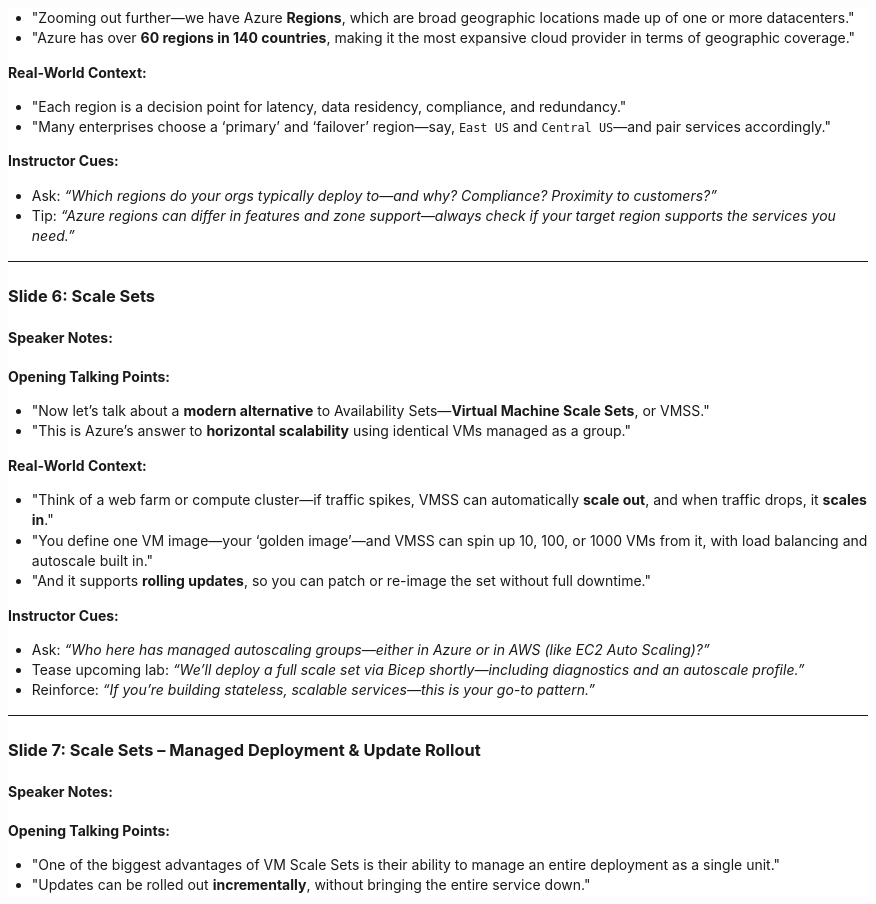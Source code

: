 * "Zooming out further—we have Azure **Regions**, which are broad geographic locations made up of one or more datacenters."
* "Azure has over **60 regions in 140 countries**, making it the most expansive cloud provider in terms of geographic coverage."

**Real-World Context:**

* "Each region is a decision point for latency, data residency, compliance, and redundancy."
* "Many enterprises choose a ‘primary’ and ‘failover’ region—say, `East US` and `Central US`—and pair services accordingly."

**Instructor Cues:**

* Ask: *“Which regions do your orgs typically deploy to—and why? Compliance? Proximity to customers?”*
* Tip: *“Azure regions can differ in features and zone support—always check if your target region supports the services you need.”*

---

### **Slide 6: Scale Sets**

#### Speaker Notes:

**Opening Talking Points:**

* "Now let’s talk about a **modern alternative** to Availability Sets—**Virtual Machine Scale Sets**, or VMSS."
* "This is Azure’s answer to **horizontal scalability** using identical VMs managed as a group."

**Real-World Context:**

* "Think of a web farm or compute cluster—if traffic spikes, VMSS can automatically **scale out**, and when traffic drops, it **scales in**."
* "You define one VM image—your ‘golden image’—and VMSS can spin up 10, 100, or 1000 VMs from it, with load balancing and autoscale built in."
* "And it supports **rolling updates**, so you can patch or re-image the set without full downtime."

**Instructor Cues:**

* Ask: *“Who here has managed autoscaling groups—either in Azure or in AWS (like EC2 Auto Scaling)?”*
* Tease upcoming lab: *“We’ll deploy a full scale set via Bicep shortly—including diagnostics and an autoscale profile.”*
* Reinforce: *“If you’re building stateless, scalable services—this is your go-to pattern.”*

---

### **Slide 7: Scale Sets – Managed Deployment & Update Rollout**

#### Speaker Notes:

**Opening Talking Points:**

* "One of the biggest advantages of VM Scale Sets is their ability to manage an entire deployment as a single unit."
* "Updates can be rolled out **incrementally**, without bringing the entire service down."
